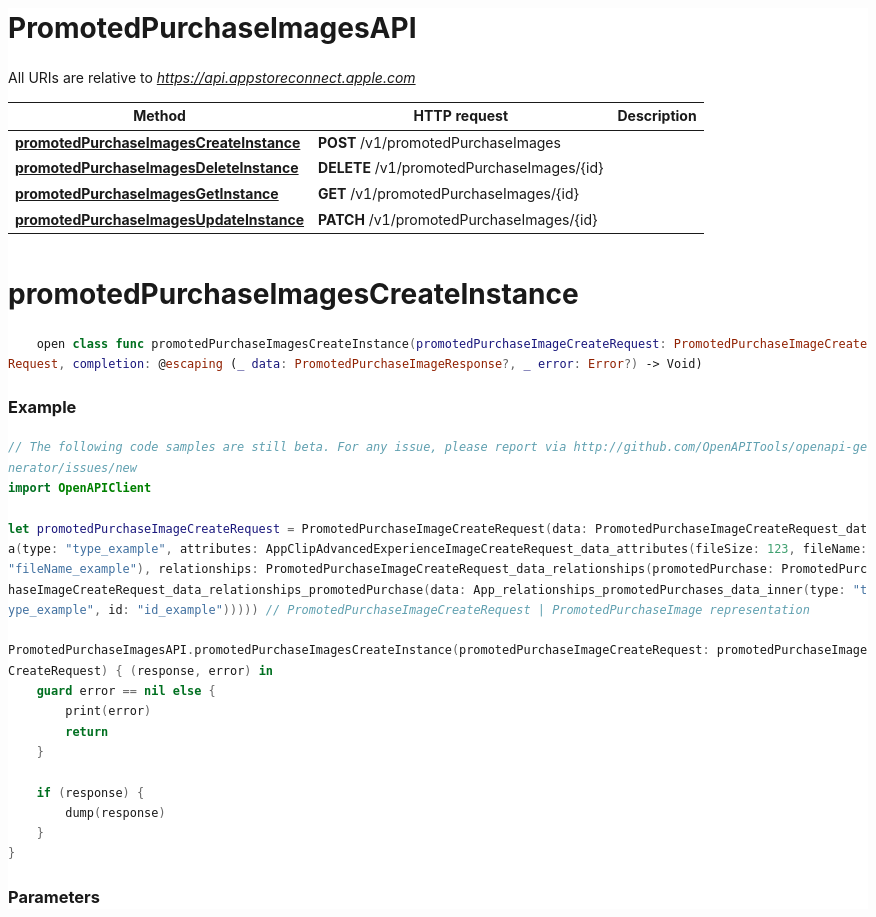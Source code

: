 # PromotedPurchaseImagesAPI

All URIs are relative to *https://api.appstoreconnect.apple.com*

Method | HTTP request | Description
------------- | ------------- | -------------
[**promotedPurchaseImagesCreateInstance**](PromotedPurchaseImagesAPI.md#promotedpurchaseimagescreateinstance) | **POST** /v1/promotedPurchaseImages | 
[**promotedPurchaseImagesDeleteInstance**](PromotedPurchaseImagesAPI.md#promotedpurchaseimagesdeleteinstance) | **DELETE** /v1/promotedPurchaseImages/{id} | 
[**promotedPurchaseImagesGetInstance**](PromotedPurchaseImagesAPI.md#promotedpurchaseimagesgetinstance) | **GET** /v1/promotedPurchaseImages/{id} | 
[**promotedPurchaseImagesUpdateInstance**](PromotedPurchaseImagesAPI.md#promotedpurchaseimagesupdateinstance) | **PATCH** /v1/promotedPurchaseImages/{id} | 


# **promotedPurchaseImagesCreateInstance**
```swift
    open class func promotedPurchaseImagesCreateInstance(promotedPurchaseImageCreateRequest: PromotedPurchaseImageCreateRequest, completion: @escaping (_ data: PromotedPurchaseImageResponse?, _ error: Error?) -> Void)
```



### Example
```swift
// The following code samples are still beta. For any issue, please report via http://github.com/OpenAPITools/openapi-generator/issues/new
import OpenAPIClient

let promotedPurchaseImageCreateRequest = PromotedPurchaseImageCreateRequest(data: PromotedPurchaseImageCreateRequest_data(type: "type_example", attributes: AppClipAdvancedExperienceImageCreateRequest_data_attributes(fileSize: 123, fileName: "fileName_example"), relationships: PromotedPurchaseImageCreateRequest_data_relationships(promotedPurchase: PromotedPurchaseImageCreateRequest_data_relationships_promotedPurchase(data: App_relationships_promotedPurchases_data_inner(type: "type_example", id: "id_example"))))) // PromotedPurchaseImageCreateRequest | PromotedPurchaseImage representation

PromotedPurchaseImagesAPI.promotedPurchaseImagesCreateInstance(promotedPurchaseImageCreateRequest: promotedPurchaseImageCreateRequest) { (response, error) in
    guard error == nil else {
        print(error)
        return
    }

    if (response) {
        dump(response)
    }
}
```

### Parameters
